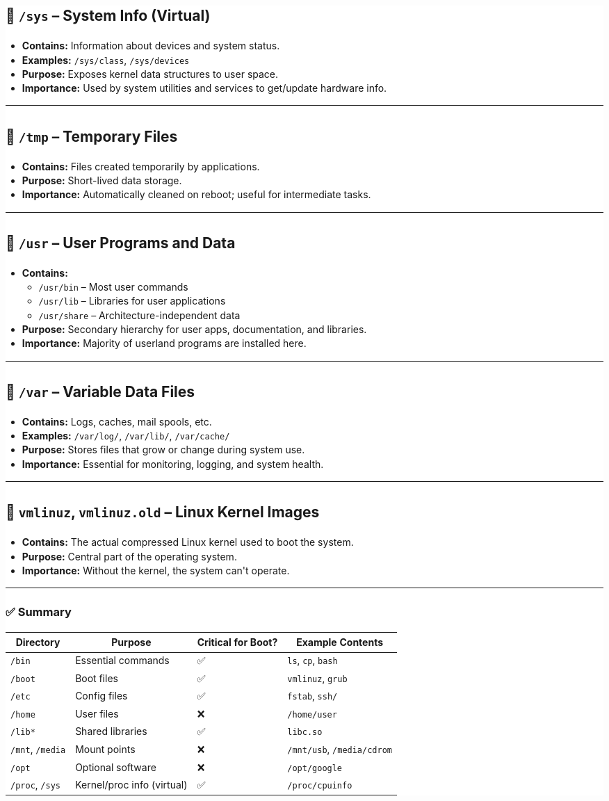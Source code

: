## 📁 `/sys` – **System Info (Virtual)**

- **Contains:** Information about devices and system status.
- **Examples:** `/sys/class`, `/sys/devices`
- **Purpose:** Exposes kernel data structures to user space.
- **Importance:** Used by system utilities and services to get/update hardware info.

---

## 📁 `/tmp` – **Temporary Files**

- **Contains:** Files created temporarily by applications.
- **Purpose:** Short-lived data storage.
- **Importance:** Automatically cleaned on reboot; useful for intermediate tasks.

---

## 📁 `/usr` – **User Programs and Data**

- **Contains:**
  - `/usr/bin` – Most user commands
  - `/usr/lib` – Libraries for user applications
  - `/usr/share` – Architecture-independent data
- **Purpose:** Secondary hierarchy for user apps, documentation, and libraries.
- **Importance:** Majority of userland programs are installed here.

---

## 📁 `/var` – **Variable Data Files**

- **Contains:** Logs, caches, mail spools, etc.
- **Examples:** `/var/log/`, `/var/lib/`, `/var/cache/`
- **Purpose:** Stores files that grow or change during system use.
- **Importance:** Essential for monitoring, logging, and system health.

---

## 📄 `vmlinuz`, `vmlinuz.old` – **Linux Kernel Images**

- **Contains:** The actual compressed Linux kernel used to boot the system.
- **Purpose:** Central part of the operating system.
- **Importance:** Without the kernel, the system can't operate.

---

### ✅ Summary

| Directory     | Purpose                                | Critical for Boot? | Example Contents          |
|---------------|----------------------------------------|--------------------|----------------------------|
| `/bin`        | Essential commands                     | ✅                 | `ls`, `cp`, `bash`         |
| `/boot`       | Boot files                             | ✅                 | `vmlinuz`, `grub`          |
| `/etc`        | Config files                           | ✅                 | `fstab`, `ssh/`            |
| `/home`       | User files                             | ❌                 | `/home/user`               |
| `/lib*`       | Shared libraries                       | ✅                 | `libc.so`                  |
| `/mnt`, `/media` | Mount points                       | ❌                 | `/mnt/usb`, `/media/cdrom` |
| `/opt`        | Optional software                      | ❌                 | `/opt/google`              |
| `/proc`, `/sys` | Kernel/proc info (virtual)          | ✅                 | `/proc/cpuinfo`            |